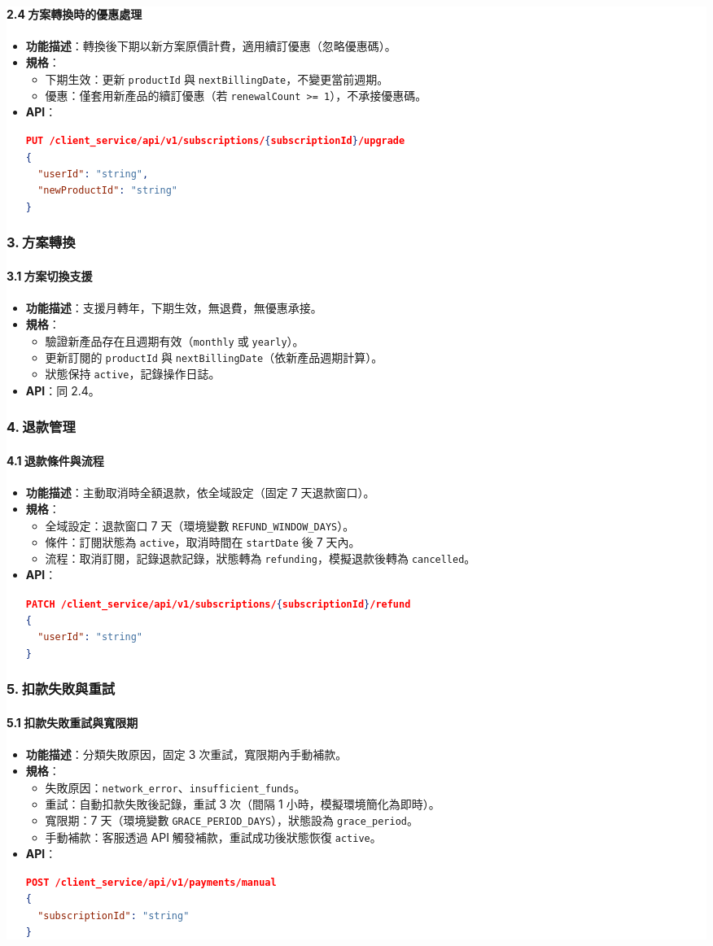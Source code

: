 #### 2.4 方案轉換時的優惠處理
- **功能描述**：轉換後下期以新方案原價計費，適用續訂優惠（忽略優惠碼）。
- **規格**：
  - 下期生效：更新 `productId` 與 `nextBillingDate`，不變更當前週期。
  - 優惠：僅套用新產品的續訂優惠（若 `renewalCount >= 1`），不承接優惠碼。
- **API**：
  ```json
  PUT /client_service/api/v1/subscriptions/{subscriptionId}/upgrade
  {
    "userId": "string",
    "newProductId": "string"
  }
  ```

### 3. 方案轉換
#### 3.1 方案切換支援
- **功能描述**：支援月轉年，下期生效，無退費，無優惠承接。
- **規格**：
  - 驗證新產品存在且週期有效（`monthly` 或 `yearly`）。
  - 更新訂閱的 `productId` 與 `nextBillingDate`（依新產品週期計算）。
  - 狀態保持 `active`，記錄操作日誌。
- **API**：同 2.4。

### 4. 退款管理
#### 4.1 退款條件與流程
- **功能描述**：主動取消時全額退款，依全域設定（固定 7 天退款窗口）。
- **規格**：
  - 全域設定：退款窗口 7 天（環境變數 `REFUND_WINDOW_DAYS`）。
  - 條件：訂閱狀態為 `active`，取消時間在 `startDate` 後 7 天內。
  - 流程：取消訂閱，記錄退款記錄，狀態轉為 `refunding`，模擬退款後轉為 `cancelled`。
- **API**：
  ```json
  PATCH /client_service/api/v1/subscriptions/{subscriptionId}/refund
  {
    "userId": "string"
  }
  ```

### 5. 扣款失敗與重試
#### 5.1 扣款失敗重試與寬限期
- **功能描述**：分類失敗原因，固定 3 次重試，寬限期內手動補款。
- **規格**：
  - 失敗原因：`network_error`、`insufficient_funds`。
  - 重試：自動扣款失敗後記錄，重試 3 次（間隔 1 小時，模擬環境簡化為即時）。
  - 寬限期：7 天（環境變數 `GRACE_PERIOD_DAYS`），狀態設為 `grace_period`。
  - 手動補款：客服透過 API 觸發補款，重試成功後狀態恢復 `active`。
- **API**：
  ```json
  POST /client_service/api/v1/payments/manual
  {
    "subscriptionId": "string"
  }
  ```

